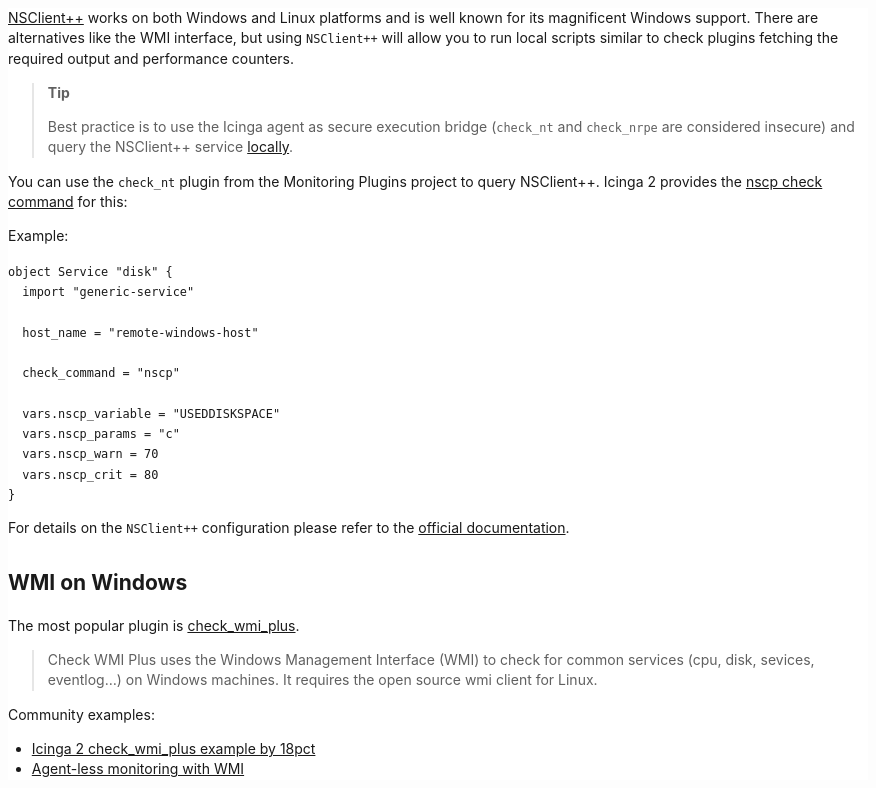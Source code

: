 [NSClient++](https://nsclient.org/) works on both Windows and Linux platforms and is well
known for its magnificent Windows support. There are alternatives like the WMI interface,
but using `NSClient++` will allow you to run local scripts similar to check plugins fetching
the required output and performance counters.

> **Tip**
>
> Best practice is to use the Icinga agent as secure execution
> bridge (`check_nt` and `check_nrpe` are considered insecure)
> and query the NSClient++ service [locally](06-distributed-monitoring.md#distributed-monitoring-windows-nscp).

You can use the `check_nt` plugin from the Monitoring Plugins project to query NSClient++.
Icinga 2 provides the [nscp check command](10-icinga-template-library.md#plugin-check-command-nscp) for this:

Example:

```
object Service "disk" {
  import "generic-service"

  host_name = "remote-windows-host"

  check_command = "nscp"

  vars.nscp_variable = "USEDDISKSPACE"
  vars.nscp_params = "c"
  vars.nscp_warn = 70
  vars.nscp_crit = 80
}
```

For details on the `NSClient++` configuration please refer to the [official documentation](https://docs.nsclient.org/).

## WMI on Windows <a id="agent-based-checks-wmi"></a>

The most popular plugin is [check_wmi_plus](http://edcint.co.nz/checkwmiplus/).

> Check WMI Plus uses the Windows Management Interface (WMI) to check for common services (cpu, disk, sevices, eventlog…) on Windows machines. It requires the open source wmi client for Linux.

Community examples:

* [Icinga 2 check_wmi_plus example by 18pct](http://18pct.com/icinga2-check_wmi_plus-example/)
* [Agent-less monitoring with WMI](https://www.devlink.de/linux/icinga2-nagios-agentless-monitoring-von-windows/)


